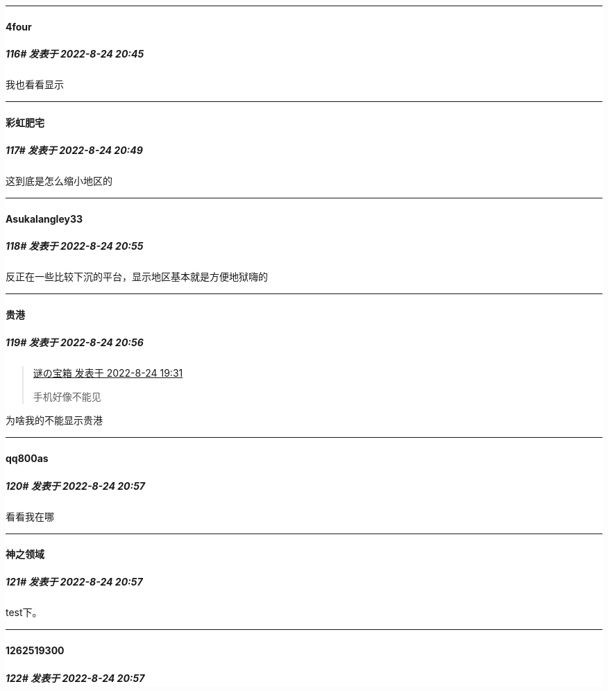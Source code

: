 

*****

####  4four  
##### 116#       发表于 2022-8-24 20:45

我也看看显示

*****

####  彩虹肥宅  
##### 117#       发表于 2022-8-24 20:49

这到底是怎么缩小地区的



*****

####  Asukalangley33  
##### 118#       发表于 2022-8-24 20:55

反正在一些比较下沉的平台，显示地区基本就是方便地狱嗨的

*****

####  贵港  
##### 119#       发表于 2022-8-24 20:56

<blockquote><a href="httphttps://bbs.saraba1st.com/2b/forum.php?mod=redirect&amp;goto=findpost&amp;pid=57203622&amp;ptid=2088753" target="_blank">谜の宝箱 发表于 2022-8-24 19:31</a>

手机好像不能见</blockquote>
为啥我的不能显示贵港

*****

####  qq800as  
##### 120#       发表于 2022-8-24 20:57

看看我在哪



*****

####  神之领域  
##### 121#       发表于 2022-8-24 20:57

test下。

*****

####  1262519300  
##### 122#       发表于 2022-8-24 20:57
